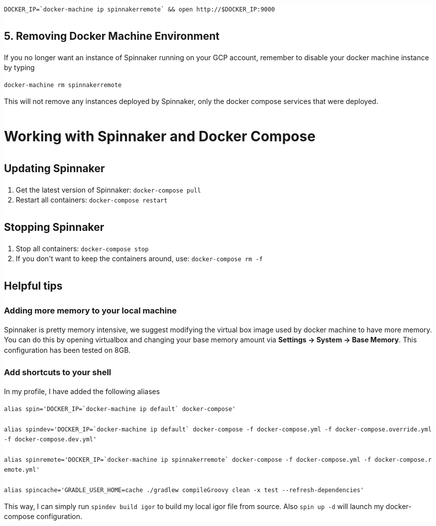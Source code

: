 ```
DOCKER_IP=`docker-machine ip spinnakerremote` && open http://$DOCKER_IP:9000
```

## 5. Removing Docker Machine Environment

If you no longer want an instance of Spinnaker running on your GCP account, remember to disable your docker machine instance by typing

```
docker-machine rm spinnakerremote
```

This will not remove any instances deployed by Spinnaker, only the docker compose services that were deployed.

# Working with Spinnaker and Docker Compose

## Updating Spinnaker

1. Get the latest version of Spinnaker: `docker-compose pull`
2. Restart all containers: `docker-compose restart`

## Stopping Spinnaker

1. Stop all containers: `docker-compose stop`
2. If you don't want to keep the containers around, use: `docker-compose rm -f`

## Helpful tips

### Adding more memory to your local machine

Spinnaker is pretty memory intensive, we suggest modifying the virtual box image used by docker machine to have more memory. You can do this by opening virtualbox and changing your base memory amount via **Settings -> System -> Base Memory**. This configuration has been tested on 8GB.

### Add shortcuts to your shell

In my profile, I have added the following aliases

```
alias spin='DOCKER_IP=`docker-machine ip default` docker-compose'

alias spindev='DOCKER_IP=`docker-machine ip default` docker-compose -f docker-compose.yml -f docker-compose.override.yml -f docker-compose.dev.yml'

alias spinremote='DOCKER_IP=`docker-machine ip spinnakerremote` docker-compose -f docker-compose.yml -f docker-compose.remote.yml'

alias spincache='GRADLE_USER_HOME=cache ./gradlew compileGroovy clean -x test --refresh-dependencies'
```

This way, I can simply run `spindev build igor` to build my local igor file from source. Also `spin up -d` will launch my docker-compose configuration.
